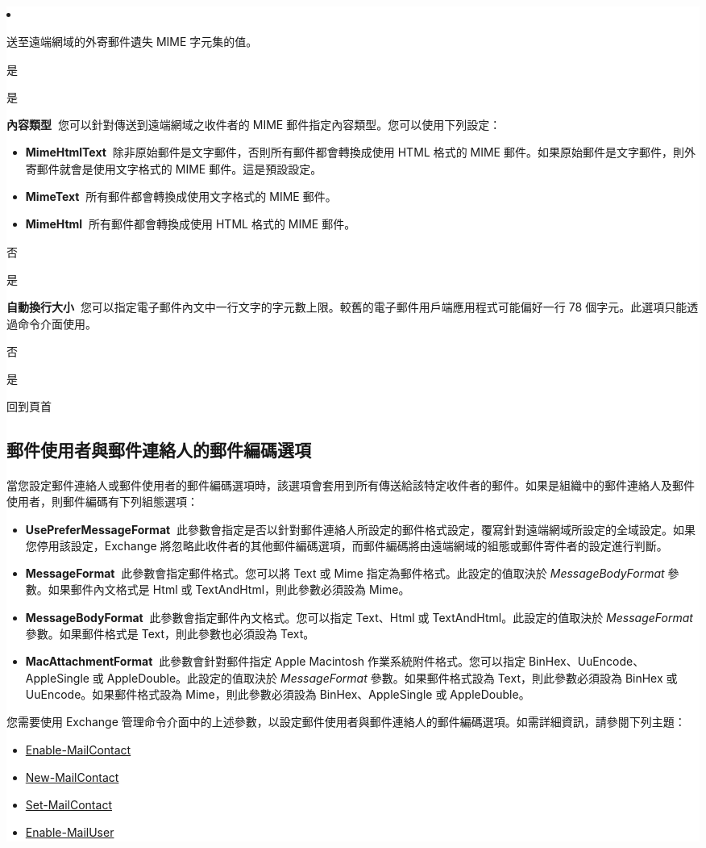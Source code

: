 <li><p>送至遠端網域的外寄郵件遺失 MIME 字元集的值。</p></li>
</ul>
<p></p></td>
<td><p>是</p></td>
<td><p>是</p></td>
</tr>
<tr class="odd">
<td><p><strong>內容類型</strong>  您可以針對傳送到遠端網域之收件者的 MIME 郵件指定內容類型。您可以使用下列設定：</p>
<ul>
<li><p><strong>MimeHtmlText</strong>  除非原始郵件是文字郵件，否則所有郵件都會轉換成使用 HTML 格式的 MIME 郵件。如果原始郵件是文字郵件，則外寄郵件就會是使用文字格式的 MIME 郵件。這是預設設定。</p></li>
<li><p><strong>MimeText</strong>  所有郵件都會轉換成使用文字格式的 MIME 郵件。</p></li>
<li><p><strong>MimeHtml</strong>  所有郵件都會轉換成使用 HTML 格式的 MIME 郵件。</p></li>
</ul></td>
<td><p>否</p></td>
<td><p>是</p></td>
</tr>
<tr class="even">
<td><p><strong>自動換行大小</strong>  您可以指定電子郵件內文中一行文字的字元數上限。較舊的電子郵件用戶端應用程式可能偏好一行 78 個字元。此選項只能透過命令介面使用。</p>
<p></p></td>
<td><p>否</p></td>
<td><p>是</p></td>
</tr>
</tbody>
</table>


回到頁首

## 郵件使用者與郵件連絡人的郵件編碼選項

當您設定郵件連絡人或郵件使用者的郵件編碼選項時，該選項會套用到所有傳送給該特定收件者的郵件。如果是組織中的郵件連絡人及郵件使用者，則郵件編碼有下列組態選項：

  - **UsePreferMessageFormat**  此參數會指定是否以針對郵件連絡人所設定的郵件格式設定，覆寫針對遠端網域所設定的全域設定。如果您停用該設定，Exchange 將忽略此收件者的其他郵件編碼選項，而郵件編碼將由遠端網域的組態或郵件寄件者的設定進行判斷。

  - **MessageFormat**  此參數會指定郵件格式。您可以將 Text 或 Mime 指定為郵件格式。此設定的值取決於 *MessageBodyFormat* 參數。如果郵件內文格式是 Html 或 TextAndHtml，則此參數必須設為 Mime。

  - **MessageBodyFormat**  此參數會指定郵件內文格式。您可以指定 Text、Html 或 TextAndHtml。此設定的值取決於 *MessageFormat* 參數。如果郵件格式是 Text，則此參數也必須設為 Text。

  - **MacAttachmentFormat**  此參數會針對郵件指定 Apple Macintosh 作業系統附件格式。您可以指定 BinHex、UuEncode、AppleSingle 或 AppleDouble。此設定的值取決於 *MessageFormat* 參數。如果郵件格式設為 Text，則此參數必須設為 BinHex 或 UuEncode。如果郵件格式設為 Mime，則此參數必須設為 BinHex、AppleSingle 或 AppleDouble。

您需要使用 Exchange 管理命令介面中的上述參數，以設定郵件使用者與郵件連絡人的郵件編碼選項。如需詳細資訊，請參閱下列主題：

  - [Enable-MailContact](https://technet.microsoft.com/zh-tw/library/aa996001\(v=exchg.150\))

  - [New-MailContact](https://technet.microsoft.com/zh-tw/library/bb124519\(v=exchg.150\))

  - [Set-MailContact](https://technet.microsoft.com/zh-tw/library/aa995950\(v=exchg.150\))

  - [Enable-MailUser](https://technet.microsoft.com/zh-tw/library/aa996549\(v=exchg.150\))
